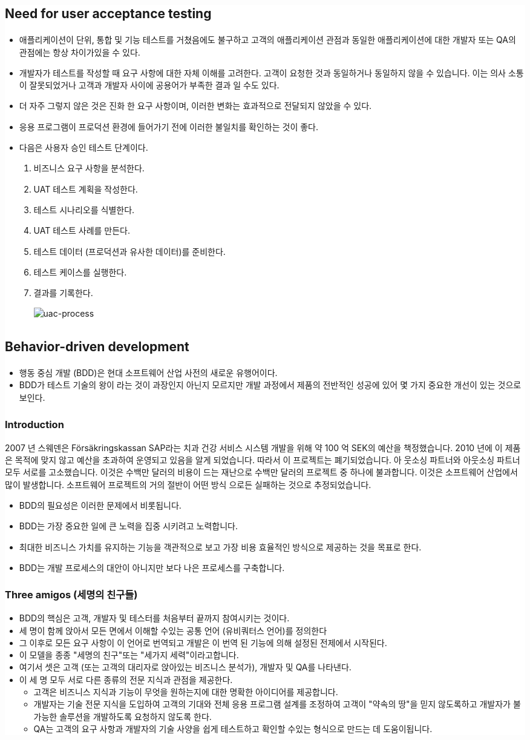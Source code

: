 

## Need for user acceptance testing

* 애플리케이션이 단위, 통합 및 기능 테스트를 거쳤음에도 불구하고 고객의 애플리케이션 관점과 동일한 애플리케이션에 대한 개발자 또는 QA의 관점에는 항상 차이가있을 수 있다. 

* 개발자가 테스트를 작성할 때 요구 사항에 대한 자체 이해를 고려한다. 고객이 요청한 것과 동일하거나 동일하지 않을 수 있습니다. 이는 의사 소통이 잘못되었거나 고객과 개발자 사이에 공용어가 부족한 결과 일 수도 있다. 

* 더 자주 그렇지 않은 것은 진화 한 요구 사항이며, 이러한 변화는 효과적으로 전달되지 않았을 수 있다. 

* 응용 프로그램이 프로덕션 환경에 들어가기 전에 이러한 불일치를 확인하는 것이 좋다. 

* 다음은 사용자 승인 테스트 단계이다.

  1. 비즈니스 요구 사항을 분석한다. 

  2. UAT 테스트 계획을 작성한다. 

  3. 테스트 시나리오를 식별한다. 

  4. UAT 테스트 사례를 만든다. 

  5. 테스트 데이터 (프로덕션과 유사한 데이터)를 준비한다. 

  6. 테스트 케이스를 실행한다. 

  7. 결과를 기록한다.

     ![uac-process](/Users/alfred/study-scala-tdd/alfred.kim/wiki/images/uac-process.png)



## Behavior-driven development

* 행동 중심 개발 (BDD)은 현대 소프트웨어 산업 사전의 새로운 유행어이다. 
* BDD가 테스트 기술의 왕이 라는 것이 과장인지 아닌지 모르지만 개발 과정에서 제품의 전반적인 성공에 있어 몇 가지 중요한 개선이 있는 것으로 보인다.



### Introduction 

2007 년 스웨덴은 Försäkringskassan SAP라는 치과 건강 서비스 시스템 개발을 위해 약 100 억 SEK의 예산을 책정했습니다. 2010 년에 이 제품은 목적에 맞지 않고 예산을 초과하여 운영되고 있음을 알게 되었습니다. 따라서 이 프로젝트는 폐기되었습니다. 아 웃소싱 파트너와 아웃소싱 파트너 모두 서로를 고소했습니다. 이것은 수백만 달러의 비용이 드는 재난으로 수백만 달러의 프로젝트 중 하나에 불과합니다. 이것은 소프트웨어 산업에서 많이 발생합니다. 소프트웨어 프로젝트의 거의 절반이 어떤 방식 으로든 실패하는 것으로 추정되었습니다. 

* BDD의 필요성은 이러한 문제에서 비롯됩니다. 

* BDD는 가장 중요한 일에 큰 노력을 집중 시키려고 노력합니다. 

* 최대한 비즈니스 가치를 유지하는 기능을 객관적으로 보고 가장 비용 효율적인 방식으로 제공하는 것을 목표로 한다.

* BDD는 개발 프로세스의 대안이 아니지만 보다 나은 프로세스를 구축합니다.



### Three amigos (세명의 친구들)

* BDD의 핵심은 고객, 개발자 및 테스터를 처음부터 끝까지 참여시키는 것이다. 
* 세 명이 함께 앉아서 모든 면에서 이해할 수있는 공통 언어 (유비쿼터스 언어)를 정의한다
* 그 이후로 모든 요구 사항이 이 언어로 번역되고 개발은 이 번역 된 기능에 의해 설정된 전제에서 시작된다. 
* 이 모델을 종종 "세명의 친구"또는 "세가지 세력"이라고합니다. 
* 여기서 셋은  고객 (또는 고객의 대리자로 앉아있는 비즈니스 분석가), 개발자 및 QA를 나타낸다. 
* 이 세 명 모두 서로 다른 종류의 전문 지식과 관점을 제공한다. 
  * 고객은 비즈니스 지식과 기능이 무엇을 원하는지에 대한 명확한 아이디어를 제공합니다. 
  * 개발자는 기술 전문 지식을 도입하여 고객의 기대와 전체 응용 프로그램 설계를 조정하여 고객이 "약속의 땅"을 믿지 않도록하고 개발자가 불가능한 솔루션을 개발하도록 요청하지 않도록 한다. 
  * QA는 고객의 요구 사항과 개발자의 기술 사양을 쉽게 테스트하고 확인할 수있는 형식으로 만드는 데 도움이됩니다.
    